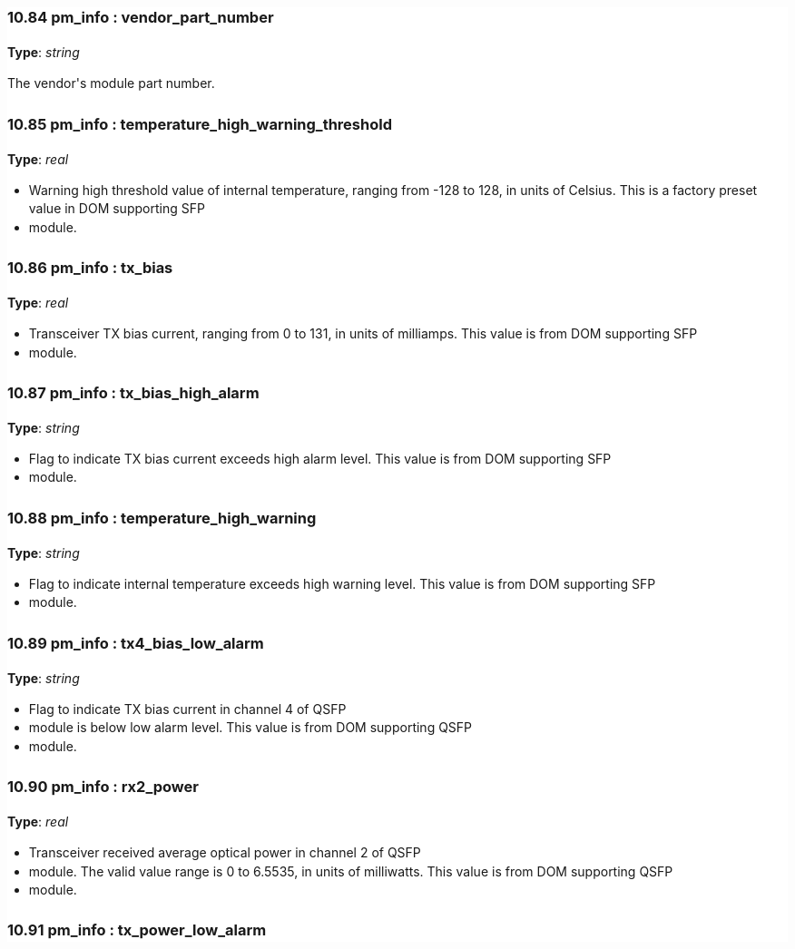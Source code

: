 ### 10.84 pm_info : vendor_part_number

**Type**: _string_

The vendor's module part number.

### 10.85 pm_info : temperature_high_warning_threshold

**Type**: _real_

+ Warning high threshold value of internal temperature, ranging from -128 to
128, in units of Celsius. This is a factory preset value in DOM supporting SFP
+ module.

### 10.86 pm_info : tx_bias

**Type**: _real_

+ Transceiver TX bias current, ranging from 0 to 131, in units of milliamps.
This value is from DOM supporting SFP
+ module.

### 10.87 pm_info : tx_bias_high_alarm

**Type**: _string_

+ Flag to indicate TX bias current exceeds high alarm level. This value is from
DOM supporting SFP
+ module.

### 10.88 pm_info : temperature_high_warning

**Type**: _string_

+ Flag to indicate internal temperature exceeds high warning level. This value
is from DOM supporting SFP
+ module.

### 10.89 pm_info : tx4_bias_low_alarm

**Type**: _string_

+ Flag to indicate TX bias current in channel 4 of QSFP
+ module is below low alarm level. This value is from DOM supporting QSFP
+ module.

### 10.90 pm_info : rx2_power

**Type**: _real_

+ Transceiver received average optical power in channel 2 of QSFP
+ module. The valid value range is 0 to 6.5535, in units of milliwatts. This
value is from DOM supporting QSFP
+ module.

### 10.91 pm_info : tx_power_low_alarm
